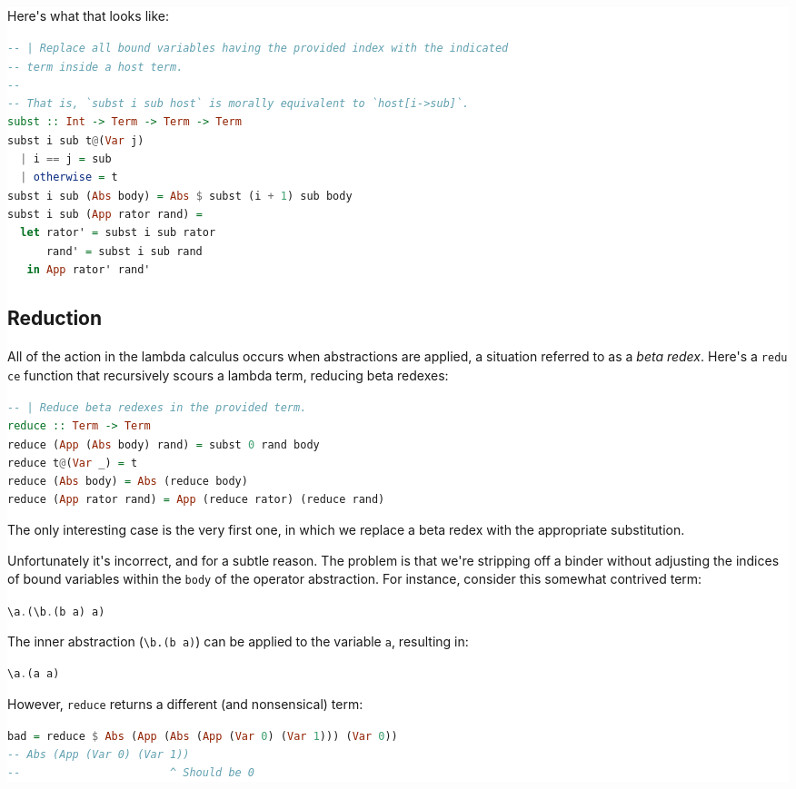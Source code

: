 Here's what that looks like:

```haskell
-- | Replace all bound variables having the provided index with the indicated
-- term inside a host term.
--
-- That is, `subst i sub host` is morally equivalent to `host[i->sub]`.
subst :: Int -> Term -> Term -> Term
subst i sub t@(Var j)
  | i == j = sub
  | otherwise = t
subst i sub (Abs body) = Abs $ subst (i + 1) sub body
subst i sub (App rator rand) =
  let rator' = subst i sub rator
      rand' = subst i sub rand
   in App rator' rand'
```

## Reduction

All of the action in the lambda calculus occurs when abstractions are applied, a
situation referred to as a _beta redex_.
Here's a `reduce` function that recursively scours a lambda term, reducing beta
redexes:

```haskell
-- | Reduce beta redexes in the provided term.
reduce :: Term -> Term
reduce (App (Abs body) rand) = subst 0 rand body
reduce t@(Var _) = t
reduce (Abs body) = Abs (reduce body)
reduce (App rator rand) = App (reduce rator) (reduce rand)
```

The only interesting case is the very first one, in which we replace a beta
redex with the appropriate substitution.

Unfortunately it's incorrect, and for a subtle reason.
The problem is that we're stripping off a binder without adjusting the indices
of bound variables within the `body` of the operator abstraction.
For instance, consider this somewhat contrived term:

```haskell
\a.(\b.(b a) a)
```

The inner abstraction (`\b.(b a)`) can be applied to the variable `a`, resulting
in:

```haskell
\a.(a a)
```

However, `reduce` returns a different (and nonsensical) term:

```haskell
bad = reduce $ Abs (App (Abs (App (Var 0) (Var 1))) (Var 0))
-- Abs (App (Var 0) (Var 1))
--                       ^ Should be 0
```
